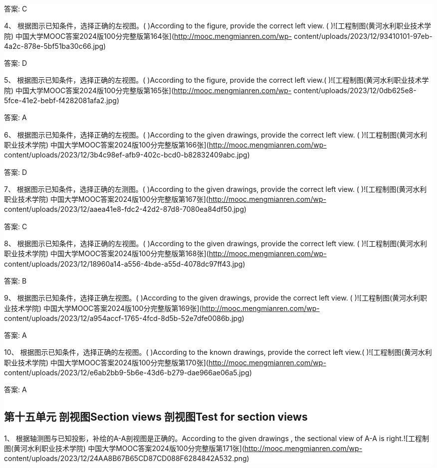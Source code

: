 答案: C

4、 根据图示已知条件，选择正确的左视图。(        )According to the figure, provide the correct
left view. (        )![工程制图\(黄河水利职业技术学院\)
中国大学MOOC答案2024版100分完整版第164张](http://mooc.mengmianren.com/wp-
content/uploads/2023/12/93410101-97eb-4a2c-878e-5bf51ba30c66.jpg)

答案: D

5、 根据图示已知条件，选择正确的左视图。(        )According to the figure, provide the correct
left view.(        )![工程制图\(黄河水利职业技术学院\)
中国大学MOOC答案2024版100分完整版第165张](http://mooc.mengmianren.com/wp-
content/uploads/2023/12/0db625e8-5fce-41e2-bebf-f4282081afa2.jpg)

答案: A

6、 根据图示已知条件，选择正确的左视图。(        )According to the given drawings, provide the
correct left view. (        )![工程制图\(黄河水利职业技术学院\)
中国大学MOOC答案2024版100分完整版第166张](http://mooc.mengmianren.com/wp-
content/uploads/2023/12/3b4c98ef-afb9-402c-bcd0-b82832409abc.jpg)

答案: D

7、 根据图示已知条件，选择正确的左测图。(        )According to the given drawings, provide the
correct left view. (        )![工程制图\(黄河水利职业技术学院\)
中国大学MOOC答案2024版100分完整版第167张](http://mooc.mengmianren.com/wp-
content/uploads/2023/12/aaea41e8-fdc2-42d2-87d8-7080ea84df50.jpg)

答案: C

8、 根据图示已知条件，选择正确的左视图。(        )According to the given drawings, provide the
correct left view. (        )![工程制图\(黄河水利职业技术学院\)
中国大学MOOC答案2024版100分完整版第168张](http://mooc.mengmianren.com/wp-
content/uploads/2023/12/18960a14-a556-4bde-a55d-4078dc97ff43.jpg)

答案: B

9、 根据图示已知条件，选择正确左视图。(        )According to the given drawings, provide the
correct left view. (        )![工程制图\(黄河水利职业技术学院\)
中国大学MOOC答案2024版100分完整版第169张](http://mooc.mengmianren.com/wp-
content/uploads/2023/12/a954accf-1765-4fcd-8d5b-52e7dfe0086b.jpg)

答案: A

10、 根据图示已知条件，选择正确的左视图。(        )According to the known drawings, provide the
correct left view.(        )![工程制图\(黄河水利职业技术学院\)
中国大学MOOC答案2024版100分完整版第170张](http://mooc.mengmianren.com/wp-
content/uploads/2023/12/e6ab2bb9-5b6e-43d6-b279-dae966ae06a5.jpg)

答案: A

##  

## 第十五单元 剖视图Section views 剖视图Test for section views

1、 根据轴测图与已知投影，补绘的A-A剖视图是正确的。According to the given drawings , the sectional
view of A-A is right.![工程制图\(黄河水利职业技术学院\)
中国大学MOOC答案2024版100分完整版第171张](http://mooc.mengmianren.com/wp-
content/uploads/2023/12/24AA8B67B65CD87CD088F6284842A532.png)

